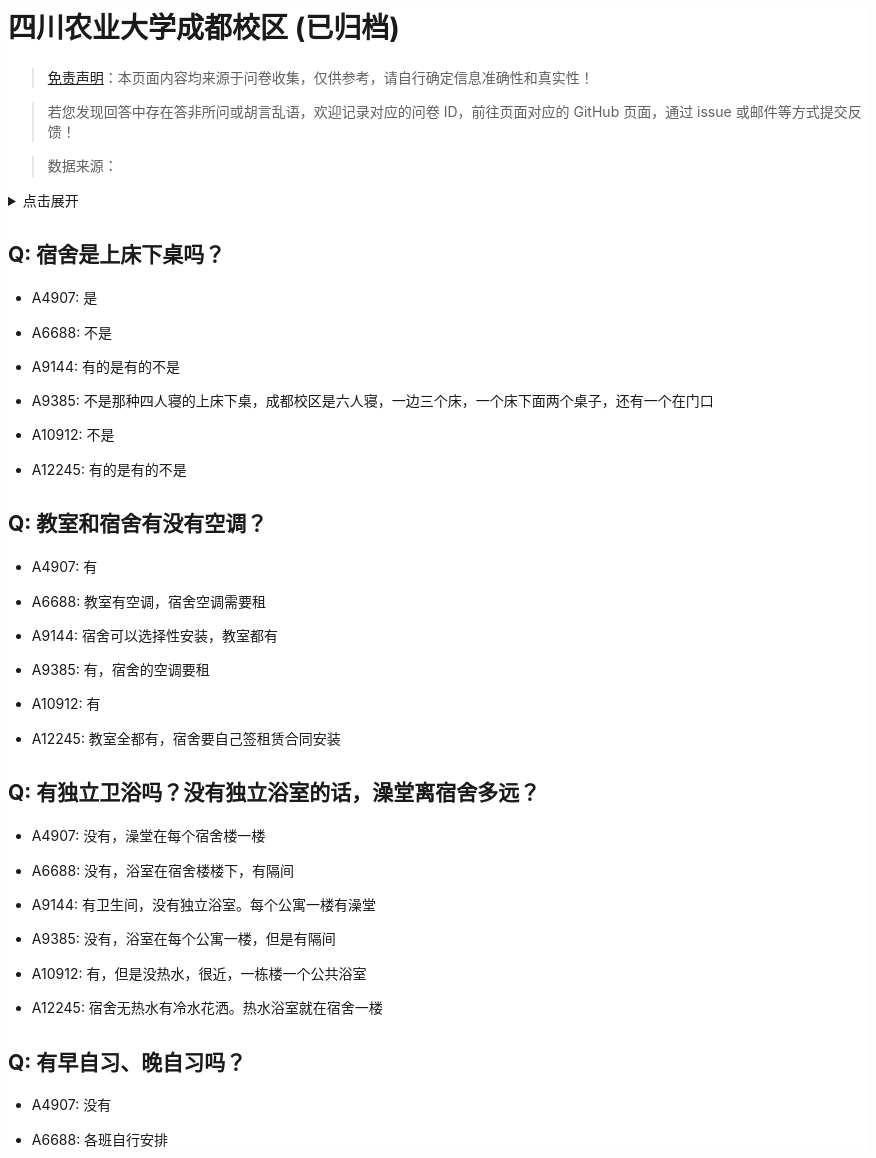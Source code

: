 # 四川农业大学成都校区 (已归档)

> [免责声明](https://colleges.chat/#_3)：本页面内容均来源于问卷收集，仅供参考，请自行确定信息准确性和真实性！

> 若您发现回答中存在答非所问或胡言乱语，欢迎记录对应的问卷 ID，前往页面对应的 GitHub 页面，通过 issue 或邮件等方式提交反馈！

> 数据来源：

<details><summary>点击展开</summary></details>

## Q: 宿舍是上床下桌吗？

- A4907: 是

- A6688: 不是

- A9144: 有的是有的不是

- A9385: 不是那种四人寝的上床下桌，成都校区是六人寝，一边三个床，一个床下面两个桌子，还有一个在门口

- A10912: 不是

- A12245: 有的是有的不是

## Q: 教室和宿舍有没有空调？

- A4907: 有

- A6688: 教室有空调，宿舍空调需要租

- A9144: 宿舍可以选择性安装，教室都有

- A9385: 有，宿舍的空调要租

- A10912: 有

- A12245: 教室全都有，宿舍要自己签租赁合同安装

## Q: 有独立卫浴吗？没有独立浴室的话，澡堂离宿舍多远？

- A4907: 没有，澡堂在每个宿舍楼一楼

- A6688: 没有，浴室在宿舍楼楼下，有隔间

- A9144: 有卫生间，没有独立浴室。每个公寓一楼有澡堂

- A9385: 没有，浴室在每个公寓一楼，但是有隔间

- A10912: 有，但是没热水，很近，一栋楼一个公共浴室

- A12245: 宿舍无热水有冷水花洒。热水浴室就在宿舍一楼

## Q: 有早自习、晚自习吗？

- A4907: 没有

- A6688: 各班自行安排
